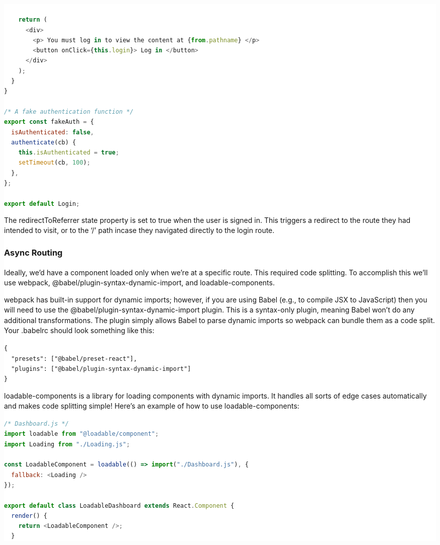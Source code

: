```javascript

    return (
      <div>
        <p> You must log in to view the content at {from.pathname} </p>
        <button onClick={this.login}> Log in </button>
      </div>
    );
  }
}

/* A fake authentication function */
export const fakeAuth = {
  isAuthenticated: false,
  authenticate(cb) {
    this.isAuthenticated = true;
    setTimeout(cb, 100);
  },
};

export default Login;
```

The redirectToReferrer state property is set to true when the user is signed in. This triggers a redirect to the route they had intended to visit, or to the ‘/’ path incase they navigated directly to the login route.

### Async Routing

Ideally, we’d have a component loaded only when we’re at a specific route. This required code splitting. To accomplish this we’ll use webpack, @babel/plugin-syntax-dynamic-import, and loadable-components.

webpack has built-in support for dynamic imports; however, if you are using Babel (e.g., to compile JSX to JavaScript) then you will need to use the @babel/plugin-syntax-dynamic-import plugin. This is a syntax-only plugin, meaning Babel won’t do any additional transformations. The plugin simply allows Babel to parse dynamic imports so webpack can bundle them as a code split. Your .babelrc should look something like this:

    {
      "presets": ["@babel/preset-react"],
      "plugins": ["@babel/plugin-syntax-dynamic-import"]
    }

loadable-components is a library for loading components with dynamic imports. It handles all sorts of edge cases automatically and makes code splitting simple! Here’s an example of how to use loadable-components:

```javascript
/* Dashboard.js */
import loadable from "@loadable/component";
import Loading from "./Loading.js";

const LoadableComponent = loadable(() => import("./Dashboard.js"), {
  fallback: <Loading />
});

export default class LoadableDashboard extends React.Component {
  render() {
    return <LoadableComponent />;
  }

```
